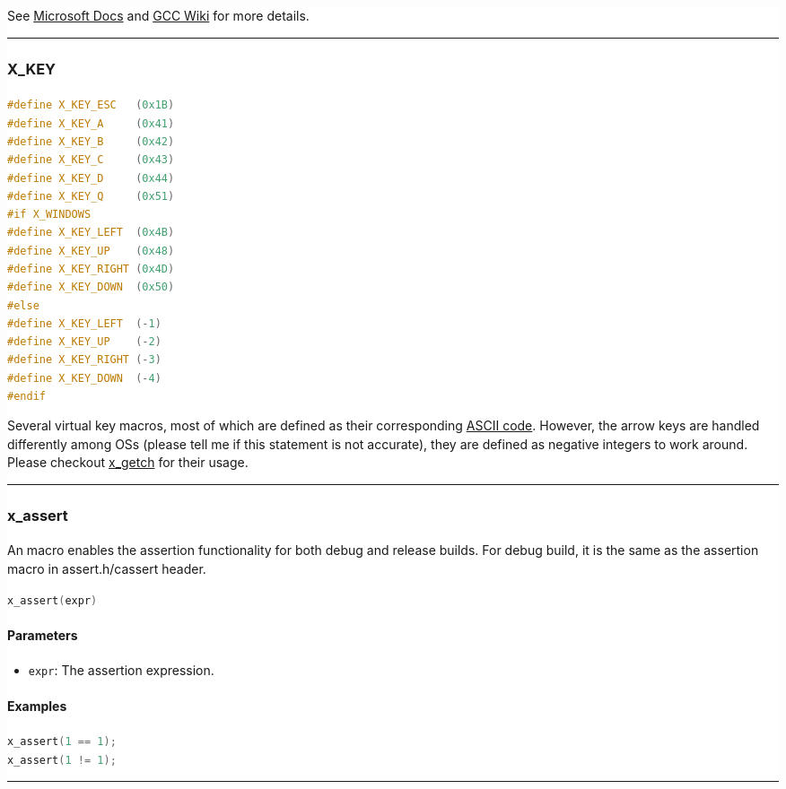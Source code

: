 See [Microsoft Docs](https://docs.microsoft.com/en-us/cpp/cpp/dllexport-dllimport?view=msvc-170)
and [GCC Wiki](https://gcc.gnu.org/wiki/Visibility) for more details.

---

### X\_KEY
```cpp
#define X_KEY_ESC   (0x1B)
#define X_KEY_A     (0x41)
#define X_KEY_B     (0x42)
#define X_KEY_C     (0x43)
#define X_KEY_D     (0x44)
#define X_KEY_Q     (0x51)
#if X_WINDOWS
#define X_KEY_LEFT  (0x4B)
#define X_KEY_UP    (0x48)
#define X_KEY_RIGHT (0x4D)
#define X_KEY_DOWN  (0x50)
#else
#define X_KEY_LEFT  (-1)
#define X_KEY_UP    (-2)
#define X_KEY_RIGHT (-3)
#define X_KEY_DOWN  (-4)
#endif
```

Several virtual key macros, most of which are defined as their corresponding
[ASCII code](https://www.asciitable.com). However, the arrow keys are handled
differently among OSs (please tell me if this statement is not accurate), they
are defined as negative integers to work around. Please checkout
<a href="#x_getch">x_getch</a> for their usage.

---

### x\_assert
An macro enables the assertion functionality for both debug and release builds.
For debug build, it is the same as the assertion macro in assert.h/cassert
header.

```cpp
x_assert(expr)
```

#### Parameters
- `expr`: The assertion expression.

#### Examples
```cpp
x_assert(1 == 1);
x_assert(1 != 1);
```

---
